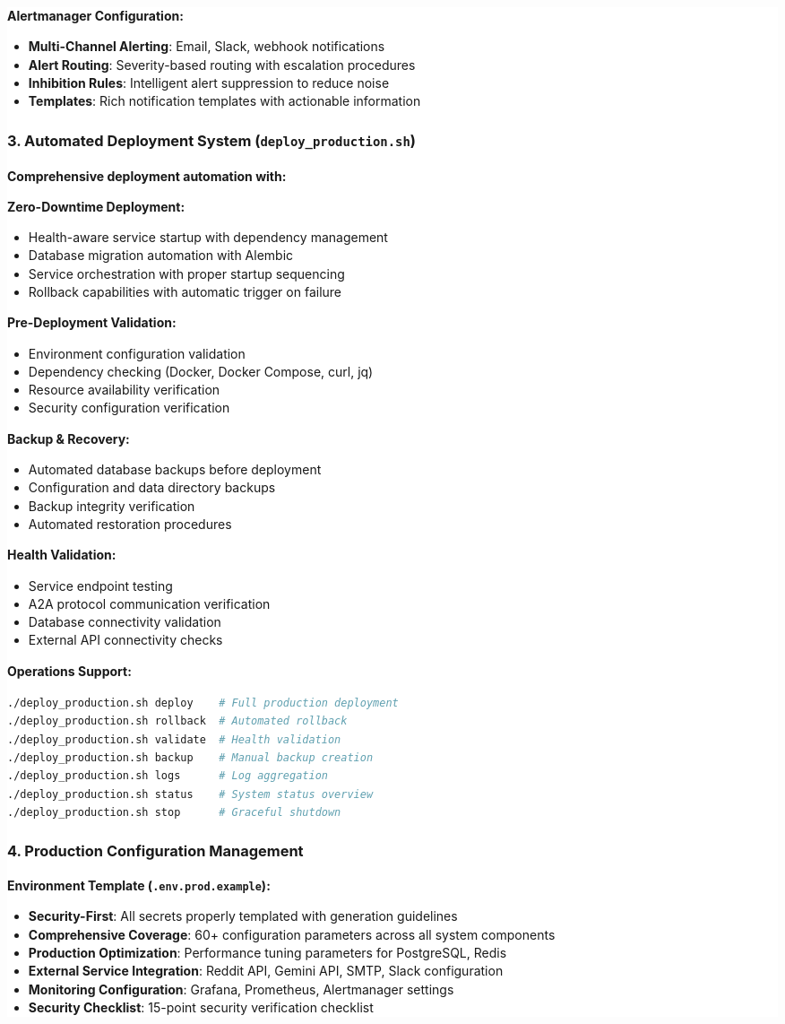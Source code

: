 **Alertmanager Configuration:**
- **Multi-Channel Alerting**: Email, Slack, webhook notifications
- **Alert Routing**: Severity-based routing with escalation procedures
- **Inhibition Rules**: Intelligent alert suppression to reduce noise
- **Templates**: Rich notification templates with actionable information

### 3. Automated Deployment System (`deploy_production.sh`)

**Comprehensive deployment automation with:**

**Zero-Downtime Deployment:**
- Health-aware service startup with dependency management
- Database migration automation with Alembic
- Service orchestration with proper startup sequencing
- Rollback capabilities with automatic trigger on failure

**Pre-Deployment Validation:**
- Environment configuration validation
- Dependency checking (Docker, Docker Compose, curl, jq)
- Resource availability verification
- Security configuration verification

**Backup & Recovery:**
- Automated database backups before deployment
- Configuration and data directory backups
- Backup integrity verification
- Automated restoration procedures

**Health Validation:**
- Service endpoint testing
- A2A protocol communication verification
- Database connectivity validation
- External API connectivity checks

**Operations Support:**
```bash
./deploy_production.sh deploy    # Full production deployment
./deploy_production.sh rollback  # Automated rollback
./deploy_production.sh validate  # Health validation
./deploy_production.sh backup    # Manual backup creation
./deploy_production.sh logs      # Log aggregation
./deploy_production.sh status    # System status overview
./deploy_production.sh stop      # Graceful shutdown
```

### 4. Production Configuration Management

**Environment Template (`.env.prod.example`):**
- **Security-First**: All secrets properly templated with generation guidelines
- **Comprehensive Coverage**: 60+ configuration parameters across all system components
- **Production Optimization**: Performance tuning parameters for PostgreSQL, Redis
- **External Service Integration**: Reddit API, Gemini API, SMTP, Slack configuration
- **Monitoring Configuration**: Grafana, Prometheus, Alertmanager settings
- **Security Checklist**: 15-point security verification checklist
